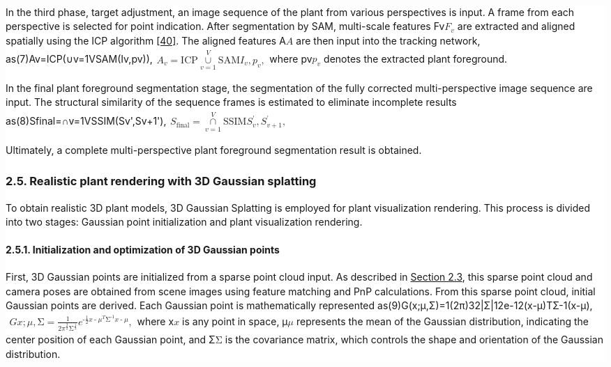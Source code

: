 In the third phase, target adjustment, an image sequence of the plant from various perspectives is input. A frame from each perspective is selected for point indication. After segmentation by SAM, multi-scale features Fv<math><msub is="true"><mi is="true">F</mi><mi is="true">v</mi></msub></math> are extracted and aligned spatially using the ICP algorithm [\[40\]](#b0200). The aligned features A<math><mi is="true">A</mi></math> are then input into the tracking network, as(7)Av\=ICP(∪v\=1VSAM(Iv,pv)),<math><mtable is="true"><mtr is="true"><mtd is="true"><msub is="true"><mi is="true">A</mi><mi is="true">v</mi></msub><mo is="true">=</mo><mi is="true">ICP</mi><mfenced is="true"><mrow is="true"><munderover is="true"><mo largeop="true" is="true">∪</mo><mrow is="true"><mi is="true">v</mi><mo is="true">=</mo><mn is="true">1</mn></mrow><mi is="true">V</mi></munderover><mi is="true">SAM</mi><mfenced is="true"><mrow is="true"><msub is="true"><mi is="true">I</mi><mi is="true">v</mi></msub><mo is="true">,</mo><msub is="true"><mi is="true">p</mi><mi is="true">v</mi></msub></mrow></mfenced></mrow></mfenced><mo is="true">,</mo></mtd></mtr></mtable></math>where pv<math><msub is="true"><mi is="true">p</mi><mi is="true">v</mi></msub></math> denotes the extracted plant foreground.

In the final plant foreground segmentation stage, the segmentation of the fully corrected multi-perspective image sequence are input. The structural similarity of the sequence frames is estimated to eliminate incomplete results as(8)Sfinal\=∩v\=1VSSIM(Sv',Sv+1'),<math><mtable is="true"><mtr is="true"><mtd is="true"><msub is="true"><mi is="true">S</mi><mi is="true">final</mi></msub><mo is="true">=</mo><munderover is="true"><mo largeop="true" is="true">∩</mo><mrow is="true"><mi is="true">v</mi><mo is="true">=</mo><mn is="true">1</mn></mrow><mi is="true">V</mi></munderover><mi is="true">SSIM</mi><mfenced is="true"><mrow is="true"><msubsup is="true"><mi is="true">S</mi><mi is="true">v</mi><mo is="true">'</mo></msubsup><mo is="true">,</mo><msubsup is="true"><mi is="true">S</mi><mrow is="true"><mi is="true">v</mi><mo is="true">+</mo><mn is="true">1</mn></mrow><mo is="true">'</mo></msubsup></mrow></mfenced><mo is="true">,</mo></mtd></mtr></mtable></math>

Ultimately, a complete multi-perspective plant foreground segmentation result is obtained.

### 2.5. Realistic plant rendering with 3D Gaussian splatting

To obtain realistic 3D plant models, 3D Gaussian Splatting is employed for plant visualization rendering. This process is divided into two stages: Gaussian point initialization and plant visualization rendering.

#### 2.5.1. Initialization and optimization of 3D Gaussian points

First, 3D Gaussian points are initialized from a sparse point cloud input. As described in [Section 2.3](#s0025), this sparse point cloud and camera poses are obtained from scene images using feature matching and PnP calculations. From this sparse point cloud, initial Gaussian points are derived. Each Gaussian point is mathematically represented as(9)G(x;μ,Σ)\=1(2π)32|Σ|12e\-12(x\-μ)TΣ\-1(x\-μ),<math><mrow is="true"><mtable is="true"><mtr is="true"><mtd is="true"><mrow is="true"><mi is="true">G</mi><mfenced open="(" close=")" is="true"><mrow is="true"><mrow is="true"><mi is="true">x</mi><mo is="true">;</mo><mi is="true">μ</mi><mo is="true">,</mo><mi mathvariant="normal" is="true">Σ</mi></mrow></mrow></mfenced><mo is="true">=</mo><mfrac is="true"><mn is="true">1</mn><mrow is="true"><msup is="true"><mfenced open="(" close=")" is="true"><mrow is="true"><mrow is="true"><mn is="true">2</mn><mi is="true">π</mi></mrow></mrow></mfenced><mfrac is="true"><mn is="true">3</mn><mn is="true">2</mn></mfrac></msup><msup is="true"><mfenced open="|" close="|" is="true"><mrow is="true"><mi mathvariant="normal" is="true">Σ</mi></mrow></mfenced><mfrac is="true"><mn is="true">1</mn><mn is="true">2</mn></mfrac></msup></mrow></mfrac><msup is="true"><mi is="true">e</mi><mrow is="true"><mo is="true">-</mo><mfrac is="true"><mn is="true">1</mn><mn is="true">2</mn></mfrac><msup is="true"><mfenced open="(" close=")" is="true"><mrow is="true"><mrow is="true"><mi is="true">x</mi><mo is="true">-</mo><mi is="true">μ</mi></mrow></mrow></mfenced><mi is="true">T</mi></msup><msup is="true"><mi mathvariant="normal" is="true">Σ</mi><mrow is="true"><mo is="true">-</mo><mn is="true">1</mn></mrow></msup><mfenced open="(" close=")" is="true"><mrow is="true"><mrow is="true"><mi is="true">x</mi><mo is="true">-</mo><mi is="true">μ</mi></mrow></mrow></mfenced></mrow></msup><mo is="true">,</mo></mrow></mtd></mtr></mtable></mrow></math>where x<math><mi is="true">x</mi></math> is any point in space, μ<math><mi is="true">μ</mi></math> represents the mean of the Gaussian distribution, indicating the center position of each Gaussian point, and Σ<math><mi mathvariant="normal" is="true">Σ</mi></math> is the covariance matrix, which controls the shape and orientation of the Gaussian distribution.
